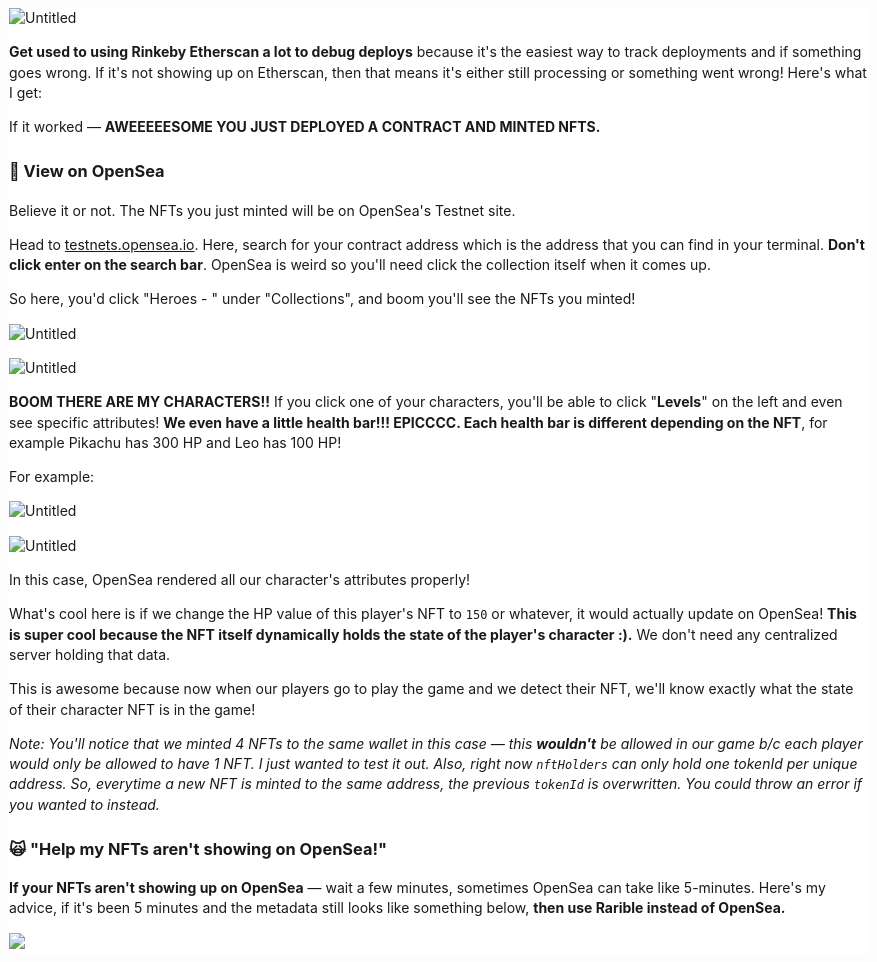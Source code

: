 ![Untitled](https://i.imgur.com/hJtoYRp.png)

**Get used to using Rinkeby Etherscan a lot to debug deploys** because it's the easiest way to track deployments and if something goes wrong. If it's not showing up on Etherscan, then that means it's either still processing or something went wrong! Here's what I get:

If it worked — **AWEEEEESOME YOU JUST DEPLOYED A CONTRACT AND MINTED NFTS.**

### **🌊 View on OpenSea**

Believe it or not. The NFTs you just minted will be on OpenSea's Testnet site.

Head to [testnets.opensea.io](https://testnets.opensea.io/). Here, search for your contract address which is the address that you can find in your terminal. **Don't click enter on the search bar**. OpenSea is weird so you'll need click the collection itself when it comes up.

So here, you'd click "Heroes - " under "Collections", and boom you'll see the NFTs you minted!

![Untitled](https://i.imgur.com/9ULR2OW.png)

![Untitled](https://i.imgur.com/F9xQHFE.png)

**BOOM THERE ARE MY CHARACTERS!!** If you click one of your characters, you'll be able to click "**Levels**" on the left and even see specific attributes! **We even have a little health bar!!! EPICCCC. Each health bar is different depending on the NFT**, for example Pikachu has 300 HP and Leo has 100 HP!

For example:

![Untitled](https://i.imgur.com/8lry1nA.png)

![Untitled](https://i.imgur.com/mbMf8CI.png)

In this case, OpenSea rendered all our character's attributes properly!

What's cool here is if we change the HP value of this player's NFT to `150` or whatever, it would actually update on OpenSea! **This is super cool because the NFT itself dynamically holds the state of the player's character :).** We don't need any centralized server holding that data.

This is awesome because now when our players go to play the game and we detect their NFT, we'll know exactly what the state of their character NFT is in the game! 

*Note: You'll notice that we minted 4 NFTs to the same wallet in this case — this **wouldn't** be allowed in our game b/c each player would only be allowed to have 1 NFT. I just wanted to test it out. Also, right now `nftHolders` can only hold one tokenId per unique address. So, everytime a new NFT is minted to the same address, the previous `tokenId` is overwritten. You could throw an error if you wanted to instead.*

### **🙀 "Help my NFTs aren't showing on OpenSea!"**

**If your NFTs aren't showing up on OpenSea** — wait a few minutes, sometimes OpenSea can take like 5-minutes. Here's my advice, if it's been 5 minutes and the metadata still looks like something below, **then use Rarible instead of OpenSea.**

![](https://i.imgur.com/1KsJ1vH.png)
